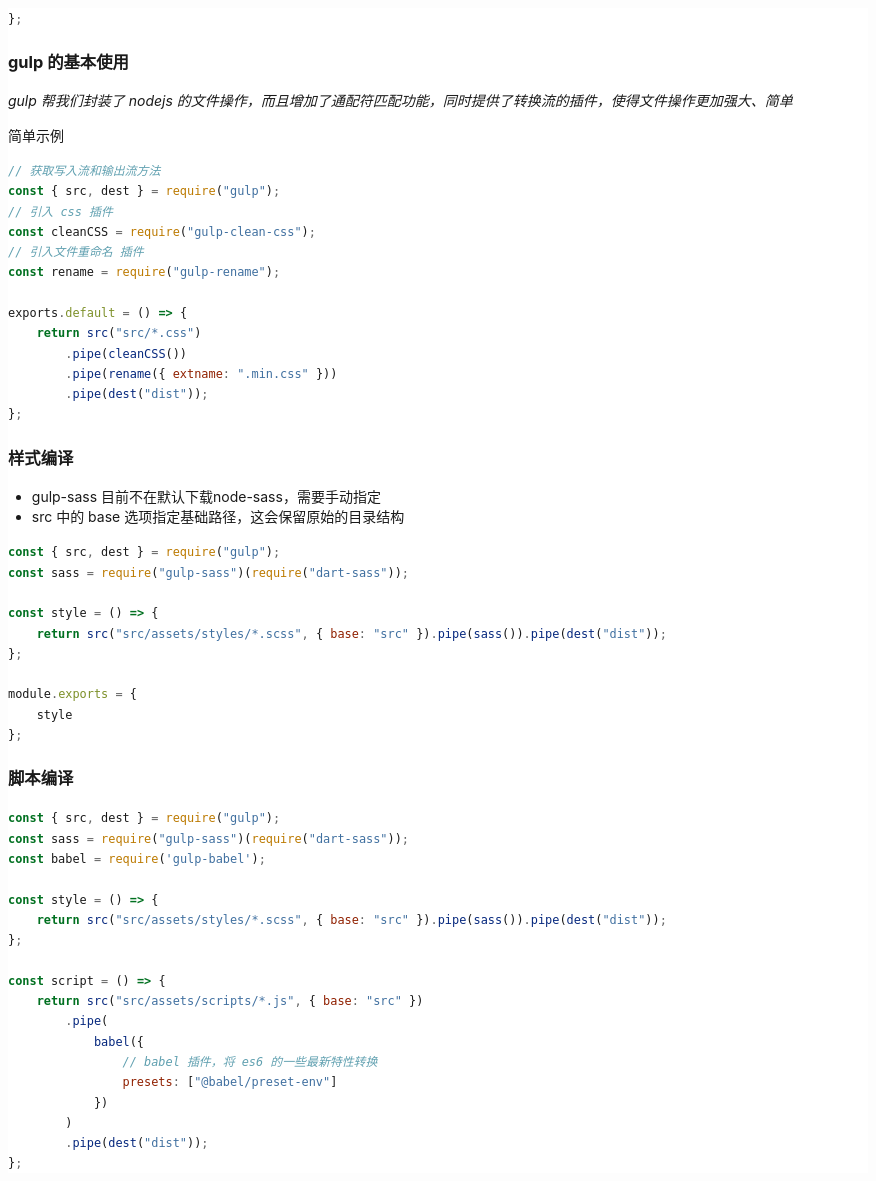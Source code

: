 ```js
};
```

### gulp 的基本使用

*gulp 帮我们封装了 nodejs 的文件操作，而且增加了通配符匹配功能，同时提供了转换流的插件，使得文件操作更加强大、简单*

简单示例

```js
// 获取写入流和输出流方法
const { src, dest } = require("gulp");
// 引入 css 插件
const cleanCSS = require("gulp-clean-css");
// 引入文件重命名 插件
const rename = require("gulp-rename");

exports.default = () => {
    return src("src/*.css")
        .pipe(cleanCSS())
        .pipe(rename({ extname: ".min.css" }))
        .pipe(dest("dist"));
};

```

### 样式编译

* gulp-sass 目前不在默认下载node-sass，需要手动指定
* src 中的 base 选项指定基础路径，这会保留原始的目录结构

```js
const { src, dest } = require("gulp");
const sass = require("gulp-sass")(require("dart-sass"));

const style = () => {
    return src("src/assets/styles/*.scss", { base: "src" }).pipe(sass()).pipe(dest("dist"));
};

module.exports = {
    style
};
```

### 脚本编译

```js
const { src, dest } = require("gulp");
const sass = require("gulp-sass")(require("dart-sass"));
const babel = require('gulp-babel');

const style = () => {
    return src("src/assets/styles/*.scss", { base: "src" }).pipe(sass()).pipe(dest("dist"));
};

const script = () => {
    return src("src/assets/scripts/*.js", { base: "src" })
        .pipe(
            babel({
                // babel 插件，将 es6 的一些最新特性转换
                presets: ["@babel/preset-env"]
            })
        )
        .pipe(dest("dist"));
};

```